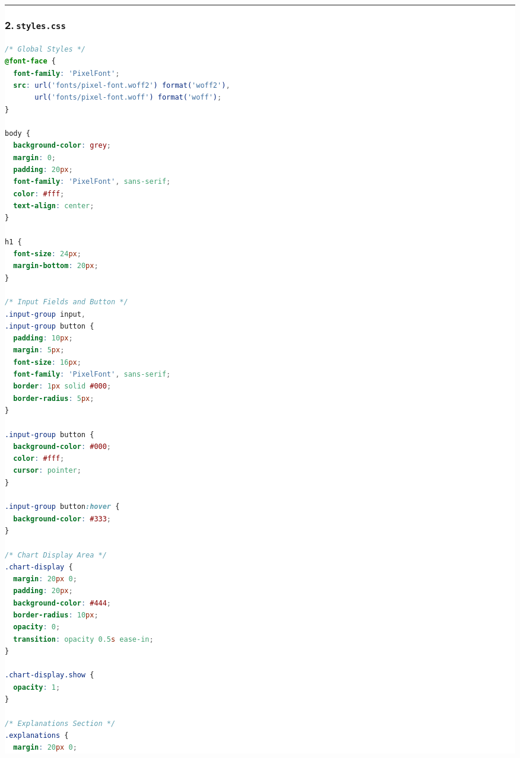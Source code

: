 
---

### **2. `styles.css`**
```css
/* Global Styles */
@font-face {
  font-family: 'PixelFont';
  src: url('fonts/pixel-font.woff2') format('woff2'),
       url('fonts/pixel-font.woff') format('woff');
}

body {
  background-color: grey;
  margin: 0;
  padding: 20px;
  font-family: 'PixelFont', sans-serif;
  color: #fff;
  text-align: center;
}

h1 {
  font-size: 24px;
  margin-bottom: 20px;
}

/* Input Fields and Button */
.input-group input,
.input-group button {
  padding: 10px;
  margin: 5px;
  font-size: 16px;
  font-family: 'PixelFont', sans-serif;
  border: 1px solid #000;
  border-radius: 5px;
}

.input-group button {
  background-color: #000;
  color: #fff;
  cursor: pointer;
}

.input-group button:hover {
  background-color: #333;
}

/* Chart Display Area */
.chart-display {
  margin: 20px 0;
  padding: 20px;
  background-color: #444;
  border-radius: 10px;
  opacity: 0;
  transition: opacity 0.5s ease-in;
}

.chart-display.show {
  opacity: 1;
}

/* Explanations Section */
.explanations {
  margin: 20px 0;
```
